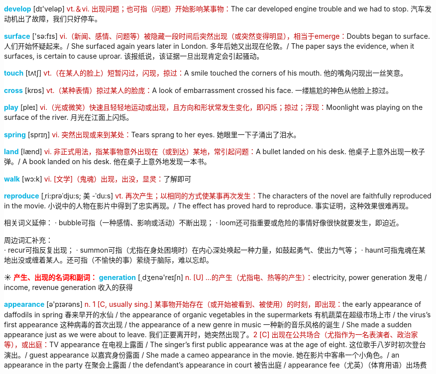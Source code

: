 <font color="sky blue">**develop**</font> [dɪ'veləp] 
<font color="#c00000">vt.＆vi. 出现问题；也可指（问题）开始影响某事物：</font>The car developed engine trouble and we had to stop. 汽车发动机出了故障，我们只好停车。

<font color="sky blue">**surface**</font> ['sə:fɪs] 
<font color="#c00000">vi.（新闻、感情、问题等）被隐藏一段时间后突然出现（或突然变得明显），相当于emerge：</font>Doubts began to surface. 人们开始怀疑起来。/ She surfaced again years later in London. 多年后她又出现在伦敦。/ The paper says the evidence, when it surfaces, is certain to cause uproar. 该报纸说，该证据一旦出现肯定会引起骚动。

<font color="sky blue">**touch**</font> [tʌtʃ] 
<font color="#c00000">vt.（在某人的脸上）短暂闪过，闪现，掠过：</font>A smile touched the corners of his mouth. 他的嘴角闪现出一丝笑意。

<font color="sky blue">**cross**</font> [krɒs] 
<font color="#c00000">vt.（某种表情）掠过某人的脸庞：</font>A look of embarrassment crossed his face. 一缕尴尬的神色从他脸上掠过。

<font color="sky blue">**play**</font> [pleɪ] 
<font color="#c00000">vi.（光或微笑）快速且轻轻地运动或出现，且方向和形状常发生变化，即闪烁；掠过；浮现：</font>Moonlight was playing on the surface of the river. 月光在江面上闪烁。

<font color="sky blue">**spring**</font> [sprɪŋ] 
<font color="#c00000">vi. 突然出现或来到某处：</font>Tears sprang to her eyes. 她眼里一下子涌出了泪水。

<font color="sky blue">**land**</font> [lænd] 
<font color="#c00000">vi. 非正式用法，指某事物意外出现在（或到达）某地，常引起问题：</font>A bullet landed on his desk. 他桌子上意外出现一枚子弹。/ A book landed on his desk. 他在桌子上意外地发现一本书。

<font color="sky blue">**walk**</font> [wɔ:k] 
<font color="#c00000">vi. [文学]（鬼魂）出现，出没，显灵：</font>了解即可
           
<font color="sky blue">**reproduce**</font> [ˌri:prəˈdju:s; 美 -ˈdu:s]
<font color="#c00000">vt. 再次产生；以相同的方式使某事再次发生：</font>The characters of the novel are faithfully reproduced in the movie. 小说中的人物在影片中得到了忠实再现。/ The effect has proved hard to reproduce. 事实证明，这种效果很难再现。

相关词义延伸：
· bubble可指（一种感情、影响或活动）不断出现；
· loom还可指重要或危险的事情好像很快就要发生，即迫近。
  
周边词汇补充：  
· recur可指反复出现；
· summon可指（尤指在身处困境时）在内心深处唤起一种力量，如鼓起勇气、使出力气等；
· haunt可指鬼魂在某地出没或缠着某人。还可指（不愉快的事）萦绕于脑际，难以忘却。

☀ <font color="red">**产生、出现的名词和副词：**</font>
<font color="sky blue">**generation**</font> [͵dӡenə'reɪʃn] 
<font color="#c00000">n. [U] …的产生（尤指电、热等的产生）：</font>electricity, power generation 发电 / income, revenue generation 收入的获得
           
<font color="sky blue">**appearance**</font> [ə'pɪərəns] 
<font color="#c00000">n. 1 [C, usually sing.] 某事物开始存在（或开始被看到、被使用）的时刻，即出现：</font>the early appearance of daffodils in spring 春来早开的水仙 / the appearance of organic vegetables in the supermarkets 有机蔬菜在超级市场上市 / the virus’s first appearance 这种病毒的首次出现 / the appearance of a new genre in music 一种新的音乐风格的诞生 / She made a sudden appearance just as we were about to leave. 我们正要离开时，她突然出现了。<font color="#c00000">2 [C] 出现在公共场合（尤指作为一名表演者、政治家等），或出庭：</font>TV appearance 在电视上露面 / The singer’s first public appearance was at the age of eight. 这位歌手八岁时初次登台演出。/ guest appearance 以嘉宾身份露面 / She made a cameo appearance in the movie. 她在影片中客串一个小角色。/ an appearance in the party 在聚会上露面 / the defendant’s appearance in court 被告出庭 / appearance fee（尤英）（体育用语）出场费 
           